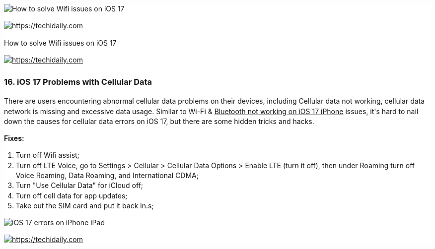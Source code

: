 ![How to solve Wifi issues on iOS 17](https://www.macxdvd.com/mobile/../mac-dvd-video-converter-how-to/article-image/ios-11-upgrade-5.jpg) 






<a href="https://appsumo.8odi.net/c/5597632/2123738/7443" target="_top" id="2123738">
  <img src="//a.impactradius-go.com/display-ad/7443-2123738" border="0" alt="https://techidaily.com" width="600" height="90"/>
</a>
<img height="0" width="0" src="https://appsumo.8odi.net/i/5597632/2123738/7443" style="position:absolute;visibility:hidden;" border="0" />





How to solve Wifi issues on iOS 17






<a href="https://bluettius.sjv.io/c/5597632/2139109/17108" target="_top" id="2139109">
  <img src="//a.impactradius-go.com/display-ad/17108-2139109" border="0" alt="https://techidaily.com" width="320" height="90"/>
</a>
<img height="0" width="0" src="https://bluettius.sjv.io/i/5597632/2139109/17108" style="position:absolute;visibility:hidden;" border="0" />





### 16\. iOS 17 Problems with Cellular Data

There are users encountering abnormal cellular data problems on their devices, including Cellular data not working, cellular data network is missing and excessive data usage. Similar to Wi-Fi & [Bluetooth not working on iOS 17 iPhone](https://tools.techidaily.com/macxdvd/products/) issues, it's hard to nail down the causes for cellular data errors on iOS 17, but there are some hidden tricks and hacks.

**Fixes:**

1. Turn off Wifi assist;
2. Turn off LTE Voice, go to Settings > Cellular > Cellular Data Options > Enable LTE (turn it off), then under Roaming turn off Voice Roaming, Data Roaming, and International CDMA;
3. Turn "Use Cellular Data" for iCloud off;
4. Turn off cell data for app updates;
5. Take out the SIM card and put it back in.s;

![iOS 17 errors on iPhone iPad](https://www.macxdvd.com/mobile/../mac-dvd-video-converter-how-to/article-image/ios-10-upgrade-10.jpg) 






<a href="https://appsumo.8odi.net/c/5597632/2118315/7443" target="_top" id="2118315">
  <img src="//a.impactradius-go.com/display-ad/7443-2118315" border="0" alt="https://techidaily.com" width="728" height="90"/>
</a>
<img height="0" width="0" src="https://appsumo.8odi.net/i/5597632/2118315/7443" style="position:absolute;visibility:hidden;" border="0" />
